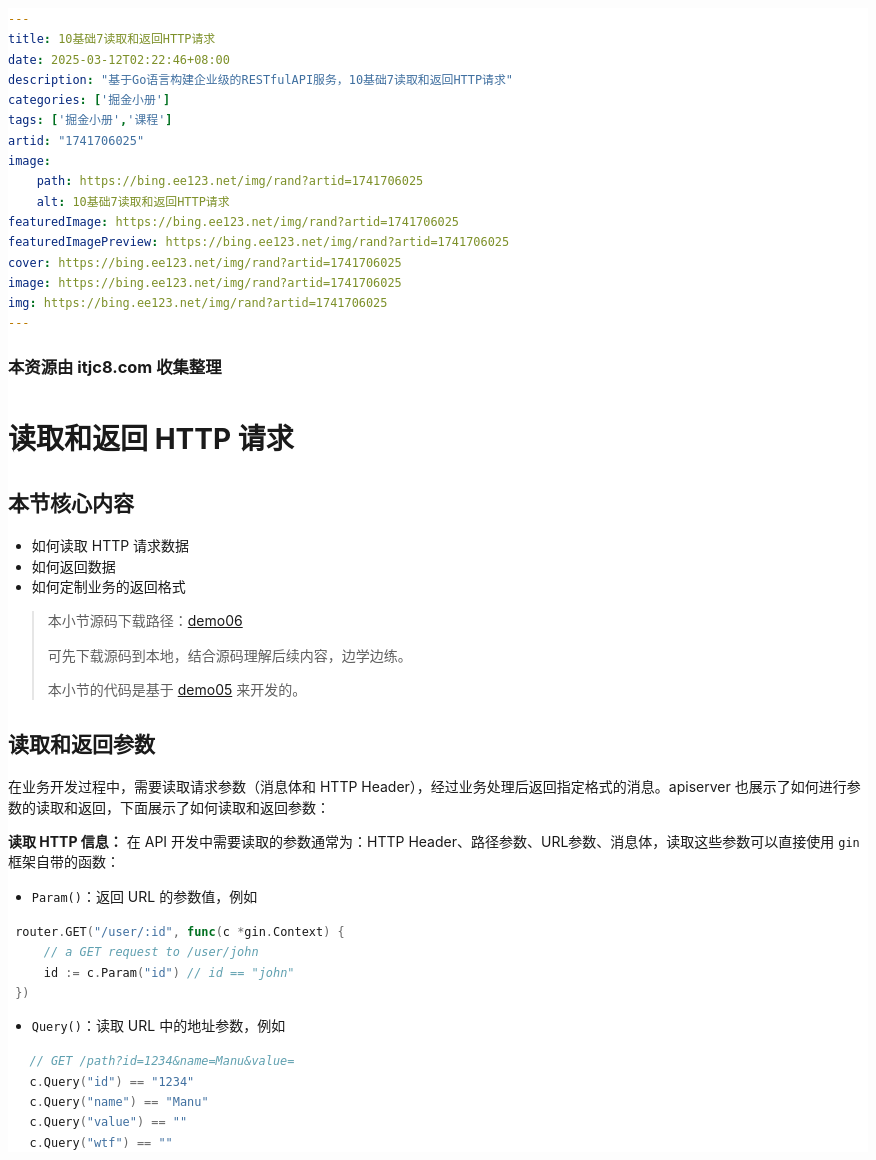 ```yaml
---
title: 10基础7读取和返回HTTP请求
date: 2025-03-12T02:22:46+08:00
description: "基于Go语言构建企业级的RESTfulAPI服务，10基础7读取和返回HTTP请求"
categories: ['掘金小册']
tags: ['掘金小册','课程']
artid: "1741706025"
image:
    path: https://bing.ee123.net/img/rand?artid=1741706025
    alt: 10基础7读取和返回HTTP请求
featuredImage: https://bing.ee123.net/img/rand?artid=1741706025
featuredImagePreview: https://bing.ee123.net/img/rand?artid=1741706025
cover: https://bing.ee123.net/img/rand?artid=1741706025
image: https://bing.ee123.net/img/rand?artid=1741706025
img: https://bing.ee123.net/img/rand?artid=1741706025
---
```


### 本资源由 itjc8.com 收集整理
# 读取和返回 HTTP 请求

## 本节核心内容

+ 如何读取 HTTP 请求数据
+ 如何返回数据
+ 如何定制业务的返回格式

> 本小节源码下载路径：[demo06](https://github.com/lexkong/apiserver_demos/tree/master/demo06)
>
> 可先下载源码到本地，结合源码理解后续内容，边学边练。
>
> 本小节的代码是基于 [demo05](https://github.com/lexkong/apiserver_demos/tree/master/demo05) 来开发的。

## 读取和返回参数

在业务开发过程中，需要读取请求参数（消息体和 HTTP Header），经过业务处理后返回指定格式的消息。apiserver 也展示了如何进行参数的读取和返回，下面展示了如何读取和返回参数：

**读取 HTTP 信息：** 在 API 开发中需要读取的参数通常为：HTTP Header、路径参数、URL参数、消息体，读取这些参数可以直接使用 `gin` 框架自带的函数：

+ `Param()`：返回 URL 的参数值，例如

```go
 router.GET("/user/:id", func(c *gin.Context) {
     // a GET request to /user/john
     id := c.Param("id") // id == "john"
 })
```
+ `Query()`：读取 URL 中的地址参数，例如

```go
   // GET /path?id=1234&name=Manu&value=
   c.Query("id") == "1234"
   c.Query("name") == "Manu"
   c.Query("value") == ""
   c.Query("wtf") == ""  
```
